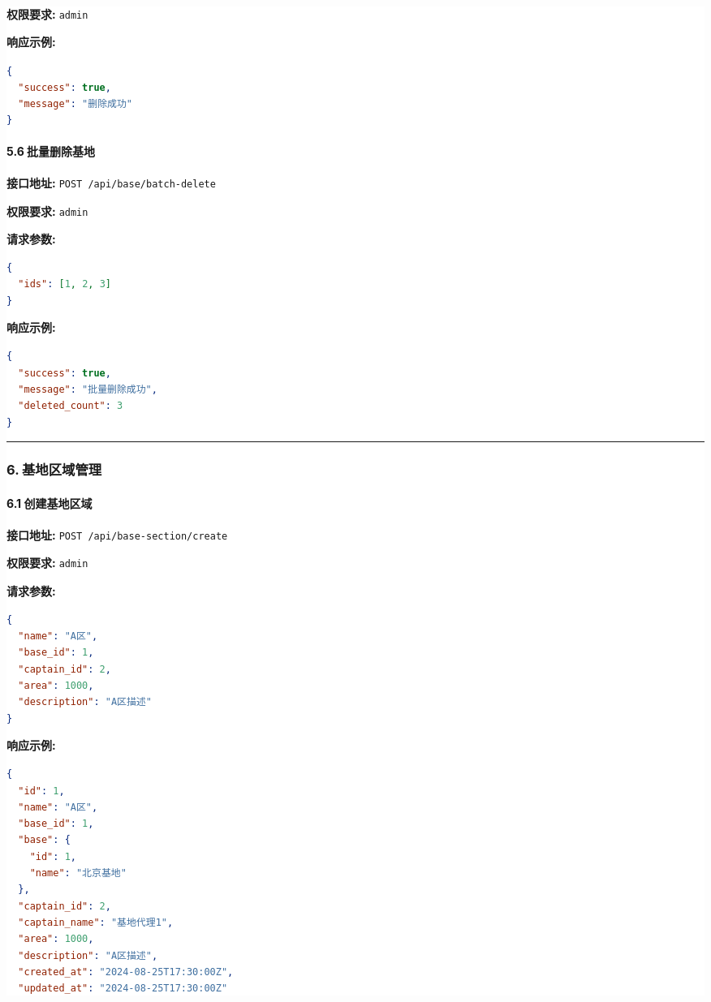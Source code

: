 **权限要求:** `admin`

**响应示例:**
```json
{
  "success": true,
  "message": "删除成功"
}
```

#### 5.6 批量删除基地

**接口地址:** `POST /api/base/batch-delete`

**权限要求:** `admin`

**请求参数:**
```json
{
  "ids": [1, 2, 3]
}
```

**响应示例:**
```json
{
  "success": true,
  "message": "批量删除成功",
  "deleted_count": 3
}
```

---

### 6. 基地区域管理

#### 6.1 创建基地区域

**接口地址:** `POST /api/base-section/create`

**权限要求:** `admin`

**请求参数:**
```json
{
  "name": "A区",
  "base_id": 1,
  "captain_id": 2,
  "area": 1000,
  "description": "A区描述"
}
```

**响应示例:**
```json
{
  "id": 1,
  "name": "A区",
  "base_id": 1,
  "base": {
    "id": 1,
    "name": "北京基地"
  },
  "captain_id": 2,
  "captain_name": "基地代理1",
  "area": 1000,
  "description": "A区描述",
  "created_at": "2024-08-25T17:30:00Z",
  "updated_at": "2024-08-25T17:30:00Z"
```